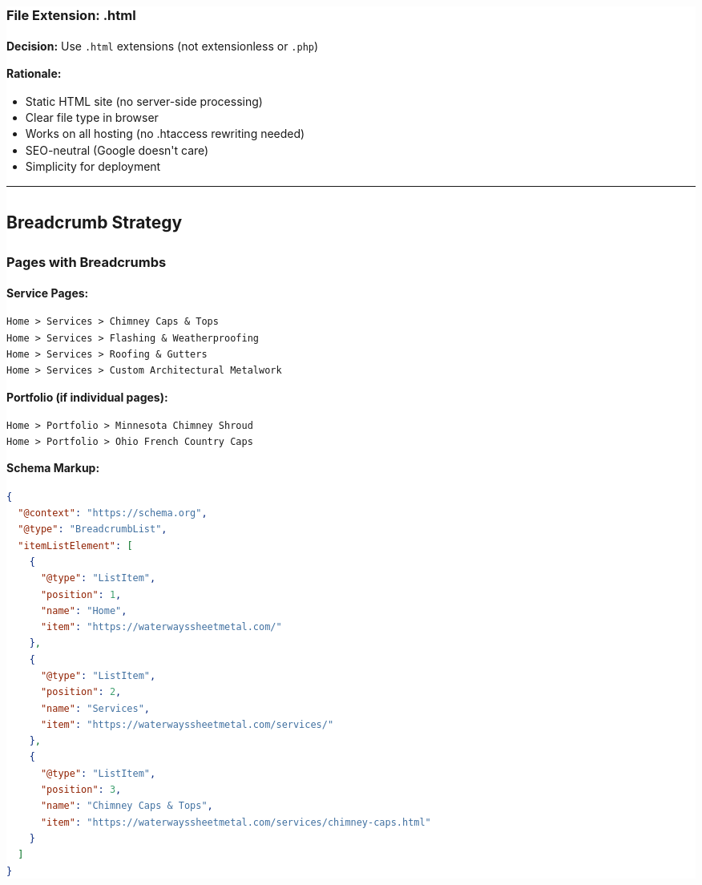 ### File Extension: .html

**Decision:** Use `.html` extensions (not extensionless or `.php`)

**Rationale:**
- Static HTML site (no server-side processing)
- Clear file type in browser
- Works on all hosting (no .htaccess rewriting needed)
- SEO-neutral (Google doesn't care)
- Simplicity for deployment

---

## Breadcrumb Strategy

### Pages with Breadcrumbs

**Service Pages:**
```
Home > Services > Chimney Caps & Tops
Home > Services > Flashing & Weatherproofing
Home > Services > Roofing & Gutters
Home > Services > Custom Architectural Metalwork
```

**Portfolio (if individual pages):**
```
Home > Portfolio > Minnesota Chimney Shroud
Home > Portfolio > Ohio French Country Caps
```

**Schema Markup:**
```json
{
  "@context": "https://schema.org",
  "@type": "BreadcrumbList",
  "itemListElement": [
    {
      "@type": "ListItem",
      "position": 1,
      "name": "Home",
      "item": "https://waterwayssheetmetal.com/"
    },
    {
      "@type": "ListItem",
      "position": 2,
      "name": "Services",
      "item": "https://waterwayssheetmetal.com/services/"
    },
    {
      "@type": "ListItem",
      "position": 3,
      "name": "Chimney Caps & Tops",
      "item": "https://waterwayssheetmetal.com/services/chimney-caps.html"
    }
  ]
}
```
